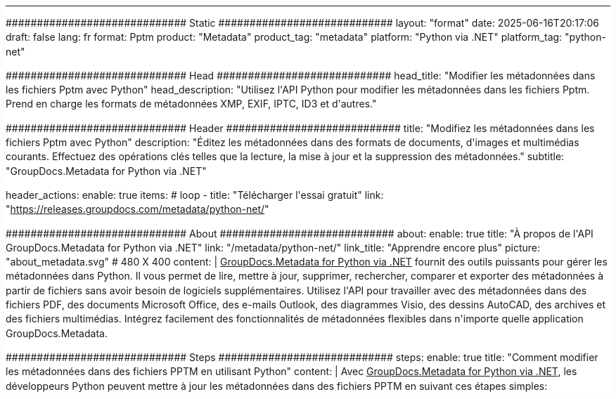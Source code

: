 


---
############################# Static ############################
layout: "format"
date:  2025-06-16T20:17:06
draft: false
lang: fr
format: Pptm
product: "Metadata"
product_tag: "metadata"
platform: "Python via .NET"
platform_tag: "python-net"

############################# Head ############################
head_title: "Modifier les métadonnées dans les fichiers Pptm avec Python"
head_description: "Utilisez l'API Python pour modifier les métadonnées dans les fichiers Pptm. Prend en charge les formats de métadonnées XMP, EXIF, IPTC, ID3 et d'autres."

############################# Header ############################
title: "Modifiez les métadonnées dans les fichiers Pptm avec Python" 
description: "Éditez les métadonnées dans des formats de documents, d'images et multimédias courants. Effectuez des opérations clés telles que la lecture, la mise à jour et la suppression des métadonnées."
subtitle: "GroupDocs.Metadata for Python via .NET" 

header_actions:
  enable: true
  items:
    #  loop
    - title: "Télécharger l'essai gratuit"
      link: "https://releases.groupdocs.com/metadata/python-net/"
      
############################# About ############################
about:
    enable: true
    title: "À propos de l'API GroupDocs.Metadata for Python via .NET"
    link: "/metadata/python-net/"
    link_title: "Apprendre encore plus"
    picture: "about_metadata.svg" # 480 X 400
    content: |
       [GroupDocs.Metadata for Python via .NET](/metadata/python-net/) fournit des outils puissants pour gérer les métadonnées dans Python. Il vous permet de lire, mettre à jour, supprimer, rechercher, comparer et exporter des métadonnées à partir de fichiers sans avoir besoin de logiciels supplémentaires. Utilisez l'API pour travailler avec des métadonnées dans des fichiers PDF, des documents Microsoft Office, des e-mails Outlook, des diagrammes Visio, des dessins AutoCAD, des archives et des fichiers multimédias. Intégrez facilement des fonctionnalités de métadonnées flexibles dans n'importe quelle application GroupDocs.Metadata.

############################# Steps ############################
steps:
    enable: true
    title: "Comment modifier les métadonnées dans des fichiers PPTM en utilisant Python"
    content: |
      Avec [GroupDocs.Metadata for Python via .NET](https://products.groupdocs.com/metadata/python-net/), les développeurs Python peuvent mettre à jour les métadonnées dans des fichiers PPTM en suivant ces étapes simples:
      